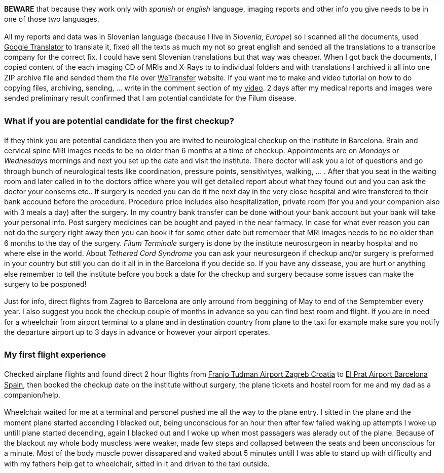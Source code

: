 **BEWARE** that because they work only with *spanish* or *english* language, imaging reports and other info you give needs to be in one of those two languages.

All my reports and data was in Slovenian language (because I live in *Slovenia, Europe*) so I scanned all the documents, used [Google Translator](https://translate.google.com/ "Click/tap to open the Google Translate website!") to translate it, fixed all the texts as much my not so great english and sended all the translations to a transcribe company for the correct fix. I could have sent Slovenian translations but that way was cheaper. When I got back the documents, I copied content of the each imaging CD of MRIs and X-Rays to to individual folders and with translations I archived it all into one ZIP archive file and sended them the file over [WeTransfer](https://wetransfer.com/ "Click/tap to open the WeTransfer website!") website. If you want me to make and video tutorial on how to do copying files, archiving, sending, ... write in the comment section of my [video](#video-version "Click/tap to jump to the video section!"). 2 days after my medical reports and images were sended preliminary result confirmed that I am potential candidate for the Filum disease.

### What if you are potential candidate for the first checkup?

If they think you are potential candidate then you are invited to neurological checkup on the institute in Barcelona. Brain and cervical spine MRI images needs to be no older than 6 months at a time of checkup. Appointments are on *Mondays* or *Wednesdays* mornings and next you set up the date and visit the institute. There doctor will ask you a lot of questions and go through bunch of neurological tests like coordination, pressure points, sensitivityes, walking, ... . After that you seat in the waiting room and later called in to the doctors office where you will get detailed report about what they found out and you can ask the doctor your conserns etc.. If surgery is needed you can do it the next day in the very close hospital and wire transfered to their bank accound before the procedure. Procedure price includes also hospitalization, private room (for you and your companion also with 3 meals a day) after the surgery. In my country bank transfer can be done without your bank account but your bank will take your personal info. Post surgery medicines can be bought and payed in the near farmacy. In case for what ever reason you can not do the surgery right away then you can book it for some other date but remember that MRI images needs to be no older than 6 months to the day of the surgery. *Filum Terminale* surgery is done by the institute neurosurgeon in nearby hospital and no where else in the world. About *Tethered Cord Syndrome* you can ask your neurosurgeon if checkup and/or surgery is preformed in your country but still you can do it all in in the Barcelona if you decide so. If you have any dissease, you are hurt or anything else remember to tell the institute before you book a date for the checkup and surgery because some issues can make the surgery to be posponed!

Just for info, direct flights from Zagreb to Barcelona are only arround from beggining of May to end of the Semptember every year. I also suggest you book the checkup couple of months in advance so you can find best room and flight. If you are in need for a wheelchair from airport terminal to a plane and in destination country from plane to the taxi for example make sure you notify the departure airport up to 3 days in advance or however your airport operates. 

### My first flight experience

Checked airplane flights and found direct 2 hour flights from [Franjo Tuđman Airport Zagreb Croatia](https://www.zagreb-airport.hr/en "Click/tap to open the airport website!") to [El Prat Airport Barcelona Spain](https://www.aeropuertobarcelona-elprat.com/ingl/ "Click/tap to open the airport website!"), then booked the checkup date on the institute without surgery, the plane tickets and hostel room for me and my dad as a companion/help. 

Wheelchair waited for me at a terminal and personel pushed me all the way to the plane entry. I sitted in the plane and the moment plane started accending I blacked out, being unconscious for an hour then after few failed waking up attempts I woke up untill plane started decending, again I blacked out and I woke up when most passagers was alerady out of the plane. Because of the blackout my whole body muscless were weaker, made few steps and collapsed between the seats and been unconscious for a minute. Most of the body muscle power dissapared and waited about 5 minutes untill I was able to stand up with difficulty and with my fathers help get to wheelchair, sitted in it and driven to the taxi outside.
